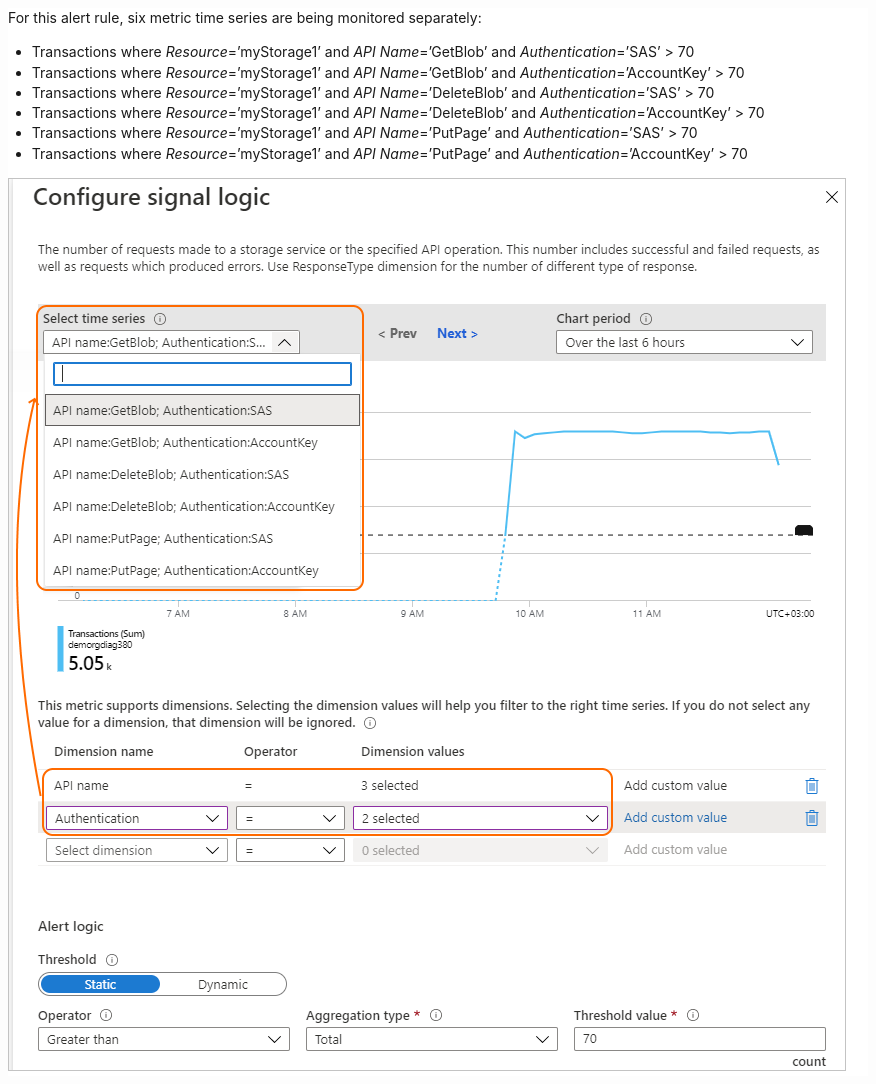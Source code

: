For this alert rule, six metric time series are being monitored separately:

- Transactions where *Resource*=’myStorage1’ and *API Name*=’GetBlob’ and *Authentication*=’SAS’ > 70
- Transactions where *Resource*=’myStorage1’ and *API Name*=’GetBlob’ and *Authentication*=’AccountKey’ > 70
- Transactions where *Resource*=’myStorage1’ and *API Name*=’DeleteBlob’ and *Authentication*=’SAS’ > 70
- Transactions where *Resource*=’myStorage1’ and *API Name*=’DeleteBlob’ and *Authentication*=’AccountKey’ > 70
- Transactions where *Resource*=’myStorage1’ and *API Name*=’PutPage’ and *Authentication*=’SAS’ > 70
- Transactions where *Resource*=’myStorage1’ and *API Name*=’PutPage’ and *Authentication*=’AccountKey’ > 70

![Screenshot that shows a multi-dimension alert rule with values from multiple dimensions.](media/alerts-metric-multiple-time-series-single-rule/multi-dimension-2.png)
